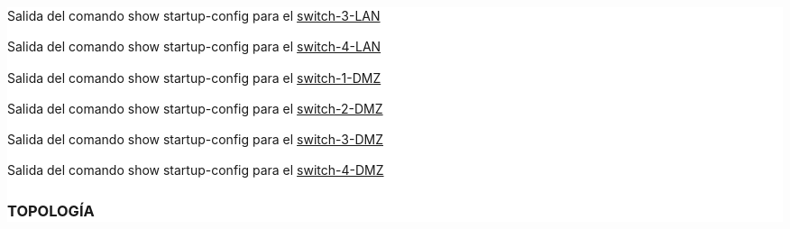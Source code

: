 Salida del comando show startup-config para el [switch-3-LAN](files/Switch-3-LAN.txt)

Salida del comando show startup-config para el [switch-4-LAN](files/Switch-4-LAN.txt)

Salida del comando show startup-config para el [switch-1-DMZ](files/x)

Salida del comando show startup-config para el [switch-2-DMZ](files/Switch-2-DMZ.txt)

Salida del comando show startup-config para el [switch-3-DMZ](files/Switch-3-DMZ.txt)

Salida del comando show startup-config para el [switch-4-DMZ](files/Switch-4-DMZ.txt)

### TOPOLOGÍA